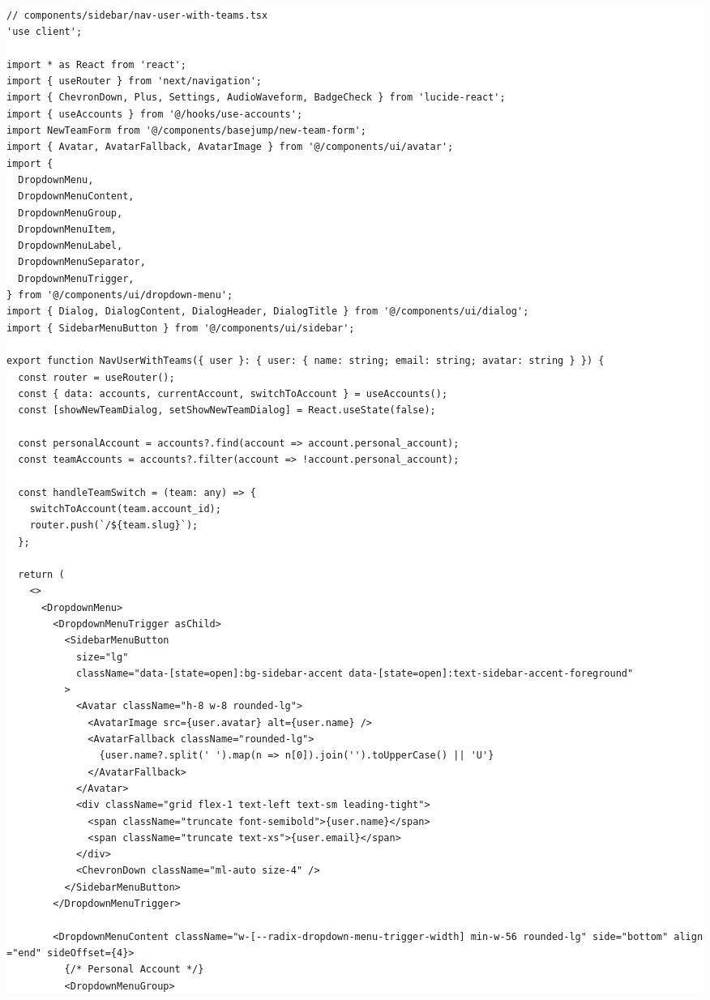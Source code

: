 ```tsx
// components/sidebar/nav-user-with-teams.tsx
'use client';

import * as React from 'react';
import { useRouter } from 'next/navigation';
import { ChevronDown, Plus, Settings, AudioWaveform, BadgeCheck } from 'lucide-react';
import { useAccounts } from '@/hooks/use-accounts';
import NewTeamForm from '@/components/basejump/new-team-form';
import { Avatar, AvatarFallback, AvatarImage } from '@/components/ui/avatar';
import {
  DropdownMenu,
  DropdownMenuContent,
  DropdownMenuGroup,
  DropdownMenuItem,
  DropdownMenuLabel,
  DropdownMenuSeparator,
  DropdownMenuTrigger,
} from '@/components/ui/dropdown-menu';
import { Dialog, DialogContent, DialogHeader, DialogTitle } from '@/components/ui/dialog';
import { SidebarMenuButton } from '@/components/ui/sidebar';

export function NavUserWithTeams({ user }: { user: { name: string; email: string; avatar: string } }) {
  const router = useRouter();
  const { data: accounts, currentAccount, switchToAccount } = useAccounts();
  const [showNewTeamDialog, setShowNewTeamDialog] = React.useState(false);

  const personalAccount = accounts?.find(account => account.personal_account);
  const teamAccounts = accounts?.filter(account => !account.personal_account);

  const handleTeamSwitch = (team: any) => {
    switchToAccount(team.account_id);
    router.push(`/${team.slug}`);
  };

  return (
    <>
      <DropdownMenu>
        <DropdownMenuTrigger asChild>
          <SidebarMenuButton
            size="lg"
            className="data-[state=open]:bg-sidebar-accent data-[state=open]:text-sidebar-accent-foreground"
          >
            <Avatar className="h-8 w-8 rounded-lg">
              <AvatarImage src={user.avatar} alt={user.name} />
              <AvatarFallback className="rounded-lg">
                {user.name?.split(' ').map(n => n[0]).join('').toUpperCase() || 'U'}
              </AvatarFallback>
            </Avatar>
            <div className="grid flex-1 text-left text-sm leading-tight">
              <span className="truncate font-semibold">{user.name}</span>
              <span className="truncate text-xs">{user.email}</span>
            </div>
            <ChevronDown className="ml-auto size-4" />
          </SidebarMenuButton>
        </DropdownMenuTrigger>
        
        <DropdownMenuContent className="w-[--radix-dropdown-menu-trigger-width] min-w-56 rounded-lg" side="bottom" align="end" sideOffset={4}>
          {/* Personal Account */}
          <DropdownMenuGroup>
```